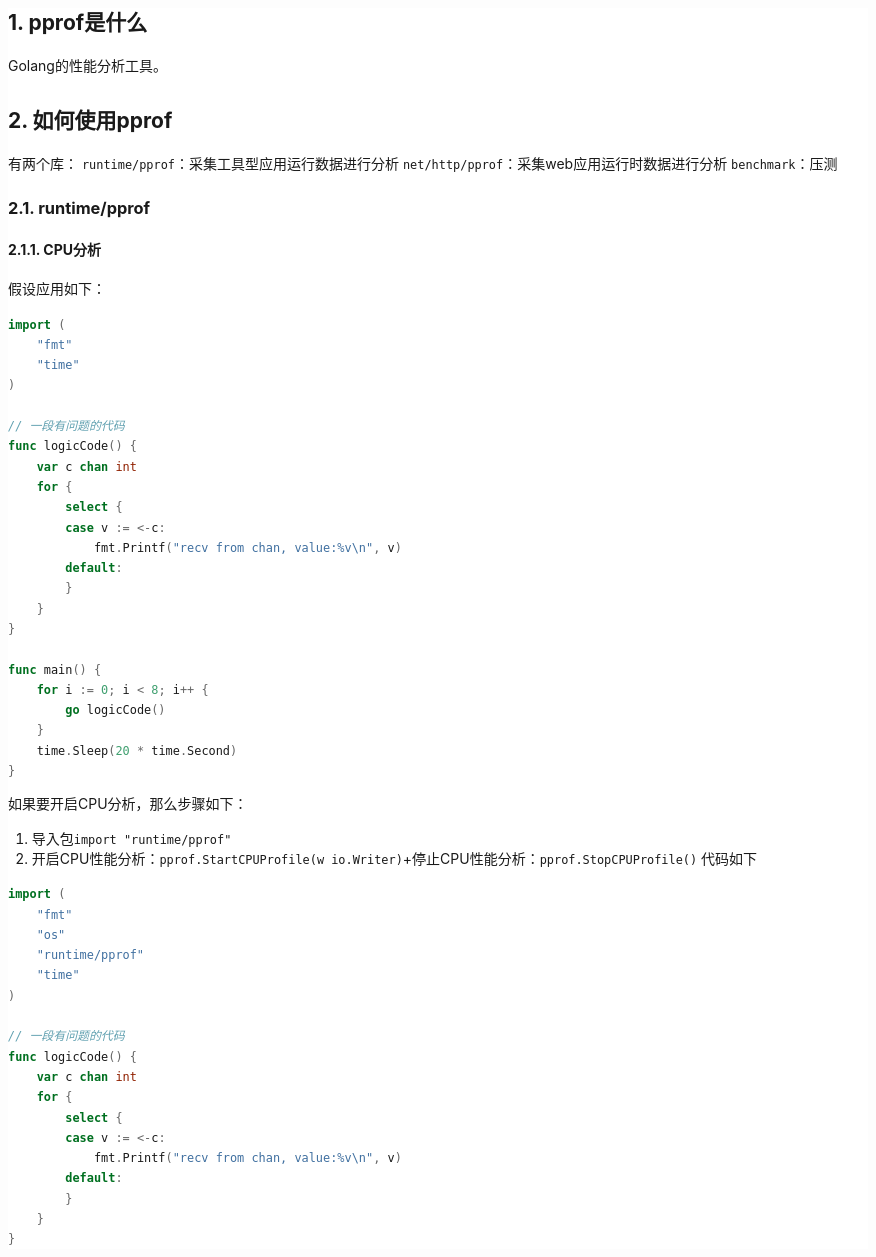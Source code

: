 ## 1. pprof是什么
Golang的性能分析工具。

## 2. 如何使用pprof
有两个库：
`runtime/pprof`：采集工具型应用运行数据进行分析
`net/http/pprof`：采集web应用运行时数据进行分析
`benchmark`：压测
### 2.1. runtime/pprof
#### 2.1.1. CPU分析
假设应用如下：
```go
import (
	"fmt"
	"time"
)

// 一段有问题的代码
func logicCode() {
	var c chan int
	for {
		select {
		case v := <-c:
			fmt.Printf("recv from chan, value:%v\n", v)
		default:
		}
	}
}

func main() {
	for i := 0; i < 8; i++ {
		go logicCode()
	}
	time.Sleep(20 * time.Second)
}

```
如果要开启CPU分析，那么步骤如下：
1. 导入包`import "runtime/pprof"`
2. 开启CPU性能分析：`pprof.StartCPUProfile(w io.Writer)`+停止CPU性能分析：`pprof.StopCPUProfile()`
代码如下
```go
import (
	"fmt"
	"os"
	"runtime/pprof"
	"time"
)

// 一段有问题的代码
func logicCode() {
	var c chan int
	for {
		select {
		case v := <-c:
			fmt.Printf("recv from chan, value:%v\n", v)
		default:
		}
	}
}

```